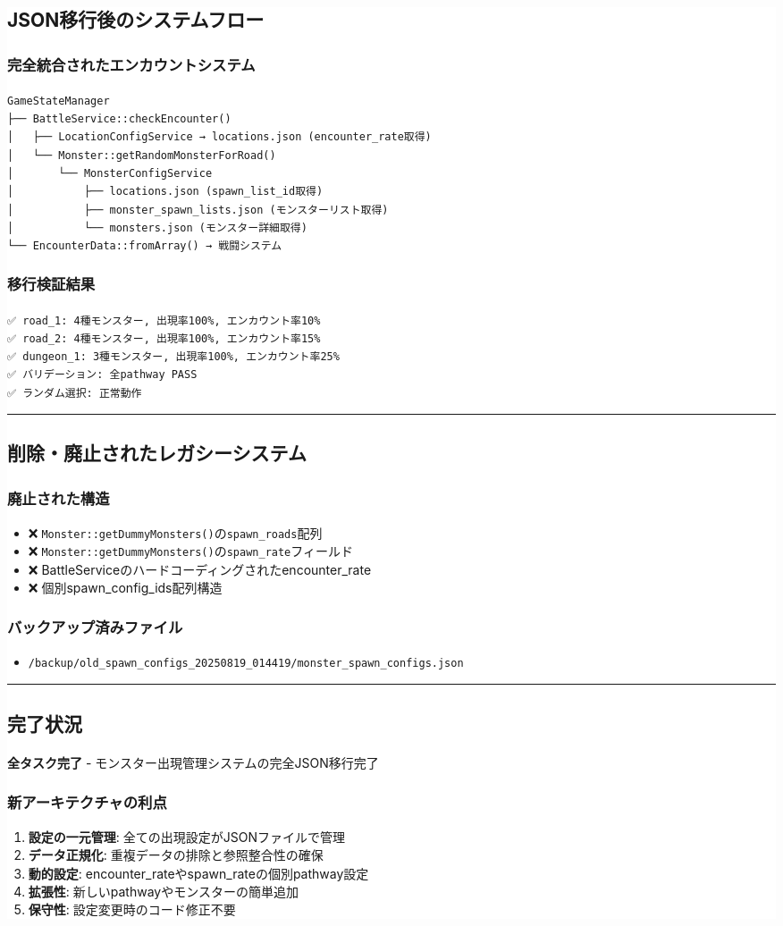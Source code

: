 
## JSON移行後のシステムフロー

### 完全統合されたエンカウントシステム
```
GameStateManager
├── BattleService::checkEncounter()
│   ├── LocationConfigService → locations.json (encounter_rate取得)
│   └── Monster::getRandomMonsterForRoad()
│       └── MonsterConfigService
│           ├── locations.json (spawn_list_id取得)
│           ├── monster_spawn_lists.json (モンスターリスト取得)
│           └── monsters.json (モンスター詳細取得)
└── EncounterData::fromArray() → 戦闘システム
```

### 移行検証結果
```
✅ road_1: 4種モンスター, 出現率100%, エンカウント率10%
✅ road_2: 4種モンスター, 出現率100%, エンカウント率15%
✅ dungeon_1: 3種モンスター, 出現率100%, エンカウント率25%
✅ バリデーション: 全pathway PASS
✅ ランダム選択: 正常動作
```

---

## 削除・廃止されたレガシーシステム

### 廃止された構造
- ❌ `Monster::getDummyMonsters()`の`spawn_roads`配列
- ❌ `Monster::getDummyMonsters()`の`spawn_rate`フィールド
- ❌ BattleServiceのハードコーディングされたencounter_rate
- ❌ 個別spawn_config_ids配列構造

### バックアップ済みファイル
- `/backup/old_spawn_configs_20250819_014419/monster_spawn_configs.json`

---

## 完了状況
**全タスク完了** - モンスター出現管理システムの完全JSON移行完了

### 新アーキテクチャの利点
1. **設定の一元管理**: 全ての出現設定がJSONファイルで管理
2. **データ正規化**: 重複データの排除と参照整合性の確保
3. **動的設定**: encounter_rateやspawn_rateの個別pathway設定
4. **拡張性**: 新しいpathwayやモンスターの簡単追加
5. **保守性**: 設定変更時のコード修正不要